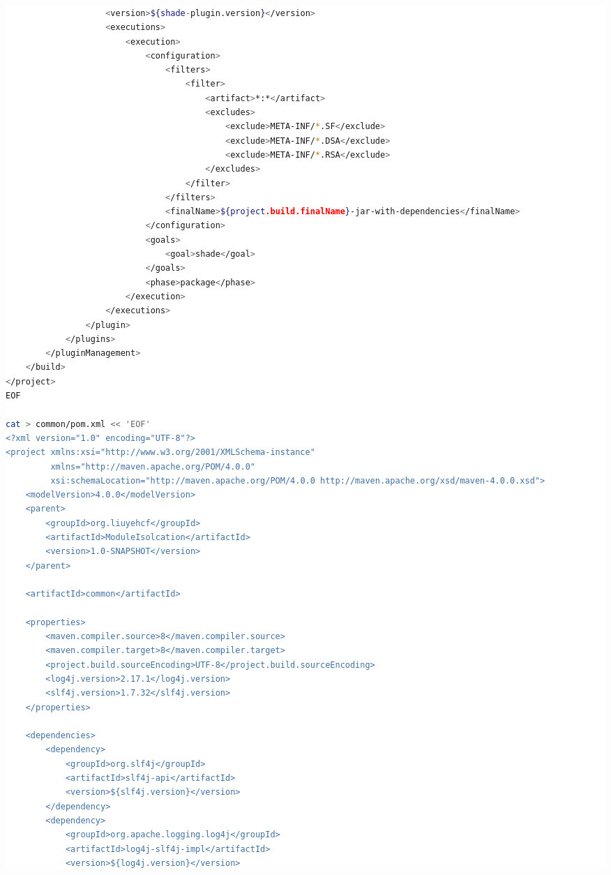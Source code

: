 ```sh
                    <version>${shade-plugin.version}</version>
                    <executions>
                        <execution>
                            <configuration>
                                <filters>
                                    <filter>
                                        <artifact>*:*</artifact>
                                        <excludes>
                                            <exclude>META-INF/*.SF</exclude>
                                            <exclude>META-INF/*.DSA</exclude>
                                            <exclude>META-INF/*.RSA</exclude>
                                        </excludes>
                                    </filter>
                                </filters>
                                <finalName>${project.build.finalName}-jar-with-dependencies</finalName>
                            </configuration>
                            <goals>
                                <goal>shade</goal>
                            </goals>
                            <phase>package</phase>
                        </execution>
                    </executions>
                </plugin>
            </plugins>
        </pluginManagement>
    </build>
</project>
EOF

cat > common/pom.xml << 'EOF'
<?xml version="1.0" encoding="UTF-8"?>
<project xmlns:xsi="http://www.w3.org/2001/XMLSchema-instance"
         xmlns="http://maven.apache.org/POM/4.0.0"
         xsi:schemaLocation="http://maven.apache.org/POM/4.0.0 http://maven.apache.org/xsd/maven-4.0.0.xsd">
    <modelVersion>4.0.0</modelVersion>
    <parent>
        <groupId>org.liuyehcf</groupId>
        <artifactId>ModuleIsolcation</artifactId>
        <version>1.0-SNAPSHOT</version>
    </parent>

    <artifactId>common</artifactId>

    <properties>
        <maven.compiler.source>8</maven.compiler.source>
        <maven.compiler.target>8</maven.compiler.target>
        <project.build.sourceEncoding>UTF-8</project.build.sourceEncoding>
        <log4j.version>2.17.1</log4j.version>
        <slf4j.version>1.7.32</slf4j.version>
    </properties>

    <dependencies>
        <dependency>
            <groupId>org.slf4j</groupId>
            <artifactId>slf4j-api</artifactId>
            <version>${slf4j.version}</version>
        </dependency>
        <dependency>
            <groupId>org.apache.logging.log4j</groupId>
            <artifactId>log4j-slf4j-impl</artifactId>
            <version>${log4j.version}</version>
```